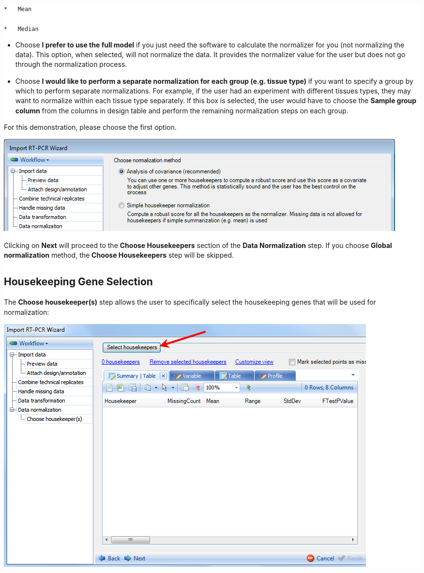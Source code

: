     *   Mean

    *   Median

*   Choose **I prefer to use the full model** if you just need the software to calculate the
    normalizer for you (not normalizing the data). This option, when selected, will not normalize the data. It provides the normalizer value for the user but does not go through the normalization process.

*   Choose **I would like to perform a separate normalization for each group (e.g. tissue type)**
    if you want to specify a group by which to perform separate normalizations. For example, if the user had an experiment with different tissues types, they may want to normalize
    within each tissue type separately. If this box is selected, the user would have to
    choose the **Sample group column** from the columns in design table and perform the remaining normalization steps on each group.

For this demonstration, please choose the first option.

![NewImage_10_png](images/201510-10.png)

Clicking on **Next** will proceed to the **Choose Housekeepers** section of the **Data Normalization** step. If you choose **Global normalization** method, the **Choose Housekeepers** step will be skipped.

## Housekeeping Gene Selection

The **Choose housekeeper(s)** step allows the user to specifically select the housekeeping genes that will be used for normalization:

![image35_png](images/image35.png)
